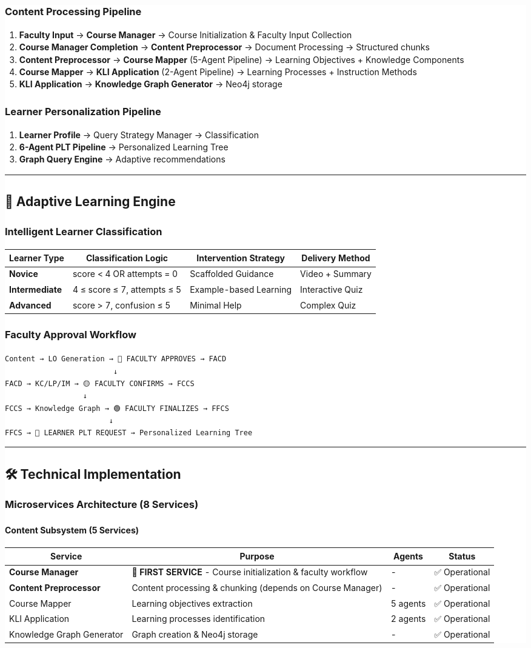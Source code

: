 ### **Content Processing Pipeline**
1. **Faculty Input** → **Course Manager** → Course Initialization & Faculty Input Collection  
2. **Course Manager Completion** → **Content Preprocessor** → Document Processing → Structured chunks
3. **Content Preprocessor** → **Course Mapper** (5-Agent Pipeline) → Learning Objectives + Knowledge Components  
4. **Course Mapper** → **KLI Application** (2-Agent Pipeline) → Learning Processes + Instruction Methods
5. **KLI Application** → **Knowledge Graph Generator** → Neo4j storage

### **Learner Personalization Pipeline**
1. **Learner Profile** → Query Strategy Manager → Classification
2. **6-Agent PLT Pipeline** → Personalized Learning Tree
3. **Graph Query Engine** → Adaptive recommendations

---

## 🧠 **Adaptive Learning Engine**

### **Intelligent Learner Classification**
| Learner Type | Classification Logic | Intervention Strategy | Delivery Method |
|--------------|---------------------|----------------------|------------------|
| **Novice** | score < 4 OR attempts = 0 | Scaffolded Guidance | Video + Summary |
| **Intermediate** | 4 ≤ score ≤ 7, attempts ≤ 5 | Example-based Learning | Interactive Quiz |
| **Advanced** | score > 7, confusion ≤ 5 | Minimal Help | Complex Quiz |

### **Faculty Approval Workflow**
```
Content → LO Generation → 🔵 FACULTY APPROVES → FACD
                         ↓
FACD → KC/LP/IM → 🟡 FACULTY CONFIRMS → FCCS
                  ↓  
FCCS → Knowledge Graph → 🟢 FACULTY FINALIZES → FFCS
                        ↓
FFCS → 🚀 LEARNER PLT REQUEST → Personalized Learning Tree
```

---

## 🛠️ **Technical Implementation**

### **Microservices Architecture (8 Services)**

#### **Content Subsystem (5 Services)**

| Service | Purpose | Agents | Status |
|---------|---------|---------|---------|
| **Course Manager** | 🥇 **FIRST SERVICE** - Course initialization & faculty workflow | - | ✅ Operational |
| **Content Preprocessor** | Content processing & chunking (depends on Course Manager) | - | ✅ Operational |
| Course Mapper | Learning objectives extraction | 5 agents | ✅ Operational |
| KLI Application | Learning processes identification | 2 agents | ✅ Operational |
| Knowledge Graph Generator | Graph creation & Neo4j storage | - | ✅ Operational |
